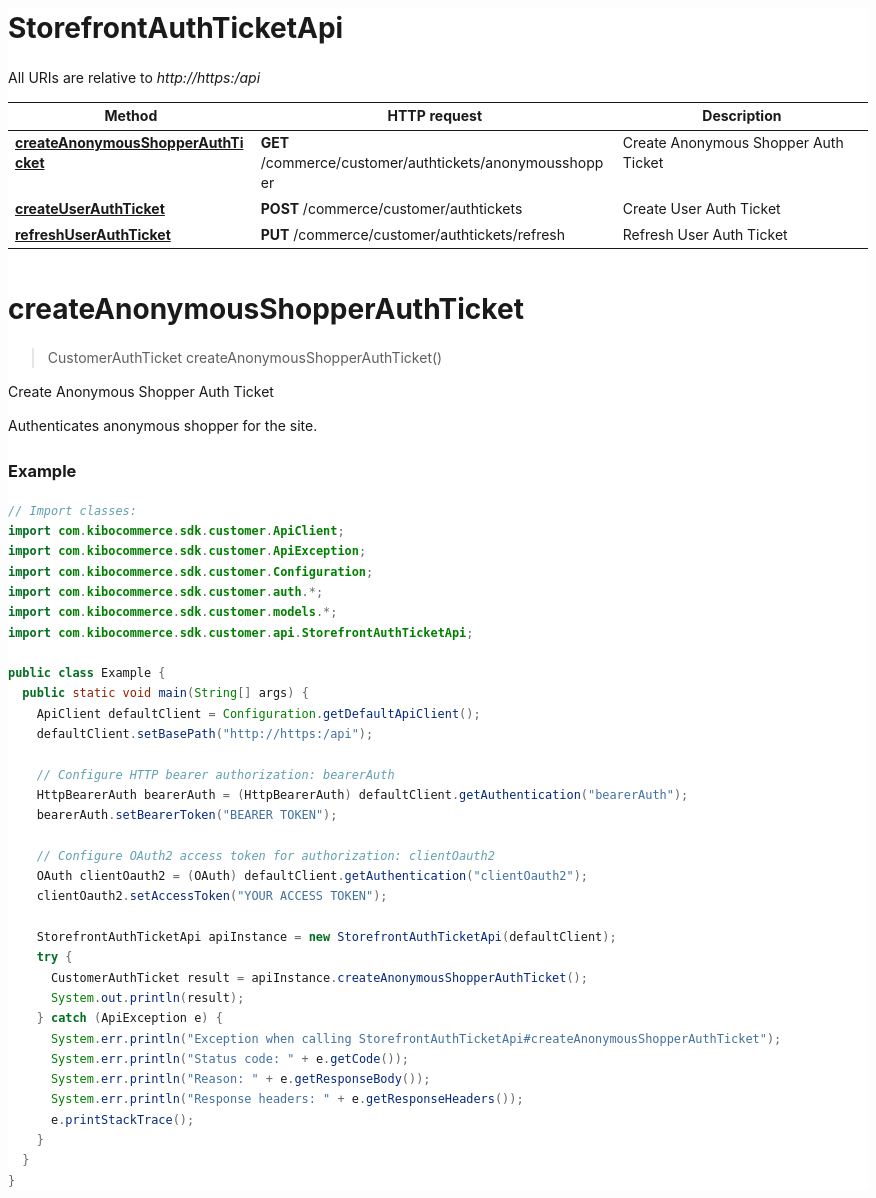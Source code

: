 # StorefrontAuthTicketApi

All URIs are relative to *http://https:/api*

| Method | HTTP request | Description |
|------------- | ------------- | -------------|
| [**createAnonymousShopperAuthTicket**](StorefrontAuthTicketApi.md#createAnonymousShopperAuthTicket) | **GET** /commerce/customer/authtickets/anonymousshopper | Create Anonymous Shopper Auth Ticket |
| [**createUserAuthTicket**](StorefrontAuthTicketApi.md#createUserAuthTicket) | **POST** /commerce/customer/authtickets | Create User Auth Ticket |
| [**refreshUserAuthTicket**](StorefrontAuthTicketApi.md#refreshUserAuthTicket) | **PUT** /commerce/customer/authtickets/refresh | Refresh User Auth Ticket |


<a name="createAnonymousShopperAuthTicket"></a>
# **createAnonymousShopperAuthTicket**
> CustomerAuthTicket createAnonymousShopperAuthTicket()

Create Anonymous Shopper Auth Ticket

Authenticates anonymous shopper for the site.

### Example
```java
// Import classes:
import com.kibocommerce.sdk.customer.ApiClient;
import com.kibocommerce.sdk.customer.ApiException;
import com.kibocommerce.sdk.customer.Configuration;
import com.kibocommerce.sdk.customer.auth.*;
import com.kibocommerce.sdk.customer.models.*;
import com.kibocommerce.sdk.customer.api.StorefrontAuthTicketApi;

public class Example {
  public static void main(String[] args) {
    ApiClient defaultClient = Configuration.getDefaultApiClient();
    defaultClient.setBasePath("http://https:/api");
    
    // Configure HTTP bearer authorization: bearerAuth
    HttpBearerAuth bearerAuth = (HttpBearerAuth) defaultClient.getAuthentication("bearerAuth");
    bearerAuth.setBearerToken("BEARER TOKEN");

    // Configure OAuth2 access token for authorization: clientOauth2
    OAuth clientOauth2 = (OAuth) defaultClient.getAuthentication("clientOauth2");
    clientOauth2.setAccessToken("YOUR ACCESS TOKEN");

    StorefrontAuthTicketApi apiInstance = new StorefrontAuthTicketApi(defaultClient);
    try {
      CustomerAuthTicket result = apiInstance.createAnonymousShopperAuthTicket();
      System.out.println(result);
    } catch (ApiException e) {
      System.err.println("Exception when calling StorefrontAuthTicketApi#createAnonymousShopperAuthTicket");
      System.err.println("Status code: " + e.getCode());
      System.err.println("Reason: " + e.getResponseBody());
      System.err.println("Response headers: " + e.getResponseHeaders());
      e.printStackTrace();
    }
  }
}
```
